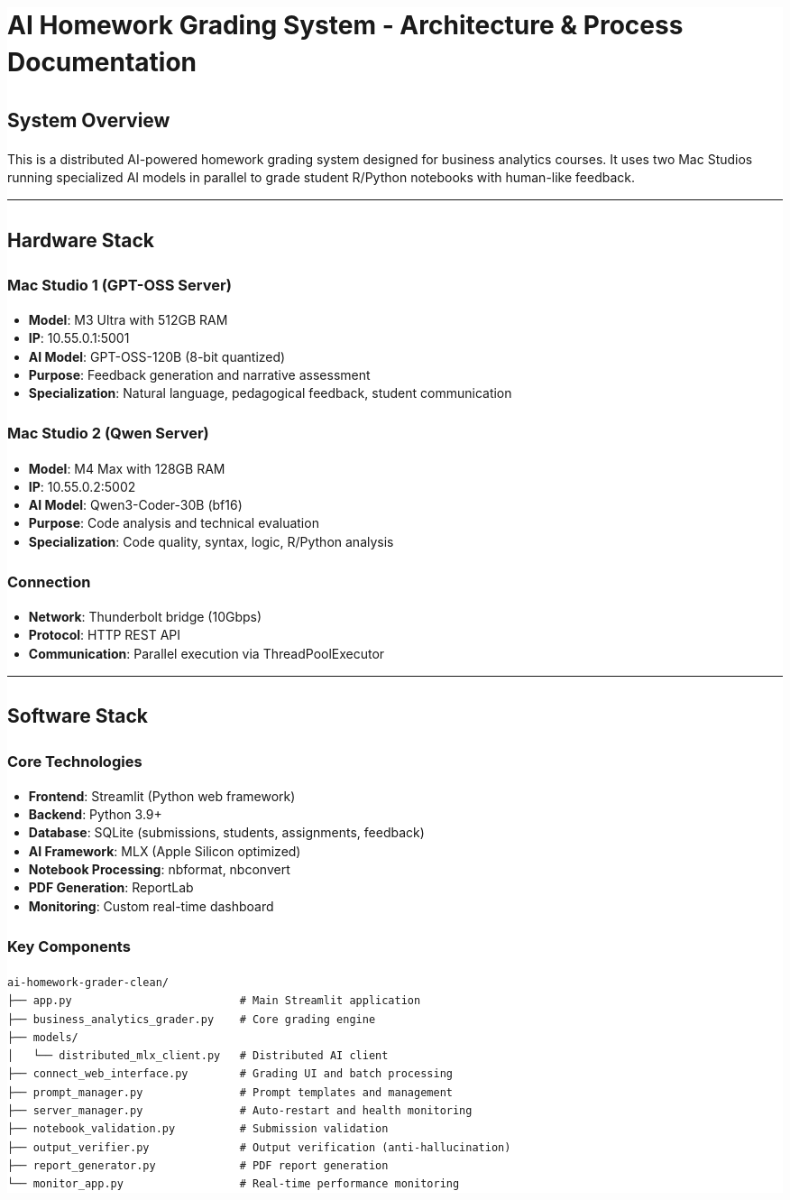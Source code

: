 # AI Homework Grading System - Architecture & Process Documentation

## System Overview

This is a distributed AI-powered homework grading system designed for business analytics courses. It uses two Mac Studios running specialized AI models in parallel to grade student R/Python notebooks with human-like feedback.

---

## Hardware Stack

### Mac Studio 1 (GPT-OSS Server)
- **Model**: M3 Ultra with 512GB RAM
- **IP**: 10.55.0.1:5001
- **AI Model**: GPT-OSS-120B (8-bit quantized)
- **Purpose**: Feedback generation and narrative assessment
- **Specialization**: Natural language, pedagogical feedback, student communication

### Mac Studio 2 (Qwen Server)
- **Model**: M4 Max with 128GB RAM
- **IP**: 10.55.0.2:5002
- **AI Model**: Qwen3-Coder-30B (bf16)
- **Purpose**: Code analysis and technical evaluation
- **Specialization**: Code quality, syntax, logic, R/Python analysis

### Connection
- **Network**: Thunderbolt bridge (10Gbps)
- **Protocol**: HTTP REST API
- **Communication**: Parallel execution via ThreadPoolExecutor

---

## Software Stack

### Core Technologies
- **Frontend**: Streamlit (Python web framework)
- **Backend**: Python 3.9+
- **Database**: SQLite (submissions, students, assignments, feedback)
- **AI Framework**: MLX (Apple Silicon optimized)
- **Notebook Processing**: nbformat, nbconvert
- **PDF Generation**: ReportLab
- **Monitoring**: Custom real-time dashboard

### Key Components

```
ai-homework-grader-clean/
├── app.py                          # Main Streamlit application
├── business_analytics_grader.py    # Core grading engine
├── models/
│   └── distributed_mlx_client.py   # Distributed AI client
├── connect_web_interface.py        # Grading UI and batch processing
├── prompt_manager.py               # Prompt templates and management
├── server_manager.py               # Auto-restart and health monitoring
├── notebook_validation.py          # Submission validation
├── output_verifier.py              # Output verification (anti-hallucination)
├── report_generator.py             # PDF report generation
└── monitor_app.py                  # Real-time performance monitoring
```